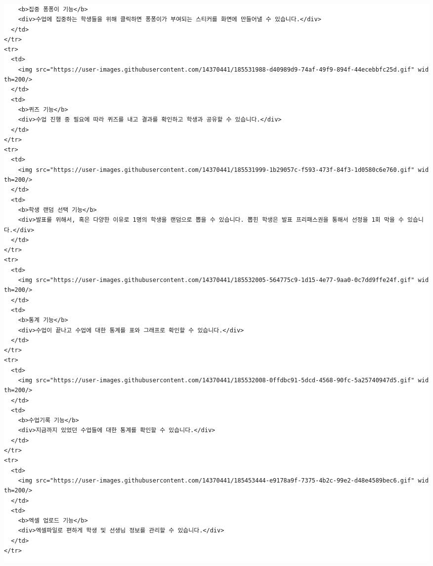         <b>집중 퐁퐁이 기능</b>
        <div>수업에 집중하는 학생들을 위해 클릭하면 퐁퐁이가 부여되는 스티커를 화면에 만들어낼 수 있습니다.</div>
      </td>
    </tr>
    <tr>
      <td>
        <img src="https://user-images.githubusercontent.com/14370441/185531988-d40989d9-74af-49f9-894f-44ecebbfc25d.gif" width=200/>
      </td>
      <td>
        <b>퀴즈 기능</b>
        <div>수업 진행 중 필요에 따라 퀴즈를 내고 결과를 확인하고 학생과 공유할 수 있습니다.</div>
      </td>
    </tr>
    <tr>
      <td>
        <img src="https://user-images.githubusercontent.com/14370441/185531999-1b29057c-f593-473f-84f3-1d0580c6e760.gif" width=200/>
      </td>
      <td>
        <b>학생 랜덤 선택 기능</b>
        <div>발표를 위해서, 혹은 다양한 이유로 1명의 학생을 랜덤으로 뽑을 수 있습니다. 뽑힌 학생은 발표 프리패스권을 통해서 선정을 1회 막을 수 있습니다.</div>
      </td>
    </tr>
    <tr>
      <td>
        <img src="https://user-images.githubusercontent.com/14370441/185532005-564775c9-1d15-4e77-9aa0-0c7dd9ffe24f.gif" width=200/>
      </td>
      <td>
        <b>통계 기능</b>
        <div>수업이 끝나고 수업에 대한 통계를 표와 그래프로 확인할 수 있습니다.</div>
      </td>
    </tr>
    <tr>
      <td>
        <img src="https://user-images.githubusercontent.com/14370441/185532008-0ffdbc91-5dcd-4568-90fc-5a25740947d5.gif" width=200/>
      </td>
      <td>
        <b>수업기록 기능</b>
        <div>지금까지 있었던 수업들에 대한 통계를 확인할 수 있습니다.</div>
      </td>
    </tr>
    <tr>
      <td>
        <img src="https://user-images.githubusercontent.com/14370441/185453444-e9178a9f-7375-4b2c-99e2-d48e4589bec6.gif" width=200/>
      </td>
      <td>
        <b>엑셀 업로드 기능</b>
        <div>엑셀파일로 편하게 학생 및 선생님 정보를 관리할 수 있습니다.</div>
      </td>
    </tr>
  </tbody>
<table>
